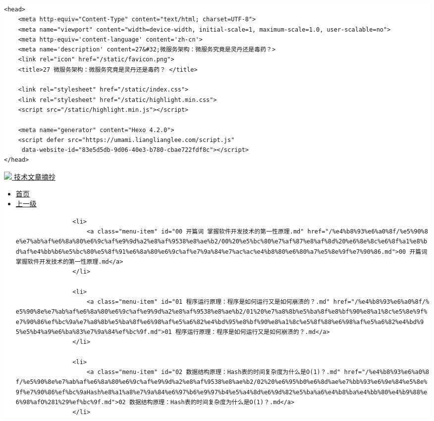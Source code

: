 <!DOCTYPE html>
<html xmlns="http://www.w3.org/1999/xhtml">

<head>

    <head>
        <meta http-equiv="Content-Type" content="text/html; charset=UTF-8">
        <meta name="viewport" content="width=device-width, initial-scale=1, maximum-scale=1.0, user-scalable=no">
        <meta http-equiv='content-language' content='zh-cn'>
        <meta name='description' content=27&#32;微服务架构：微服务究竟是灵丹还是毒药？>
        <link rel="icon" href="/static/favicon.png">
        <title>27 微服务架构：微服务究竟是灵丹还是毒药？ </title>
        
        <link rel="stylesheet" href="/static/index.css">
        <link rel="stylesheet" href="/static/highlight.min.css">
        <script src="/static/highlight.min.js"></script>
        
        <meta name="generator" content="Hexo 4.2.0">
        <script defer src="https://umami.lianglianglee.com/script.js"
         data-website-id="83e5d5db-9d06-40e3-b780-cbae722fdf8c"></script>
    </head>

<body>
    <div class="book-container">
        <div class="book-sidebar">
            <div class="book-brand">
                <a href="/">
                    <img src="/static/favicon.png">
                    <span>技术文章摘抄</span>
                </a>
            </div>
            <div class="book-menu uncollapsible">
                <ul class="uncollapsible">
                    <li><a href="/" class="current-tab">首页</a></li>
                    <li><a href="../">上一级</a></li>
                </ul>
                <ul class="uncollapsible">
                    
                    <li>
                        <a class="menu-item" id="00 开篇词 掌握软件开发技术的第一性原理.md" href="/%e4%b8%93%e6%a0%8f/%e5%90%8e%e7%ab%af%e6%8a%80%e6%9c%af%e9%9d%a2%e8%af%9538%e8%ae%b2/00%20%e5%bc%80%e7%af%87%e8%af%8d%20%e6%8e%8c%e6%8f%a1%e8%bd%af%e4%bb%b6%e5%bc%80%e5%8f%91%e6%8a%80%e6%9c%af%e7%9a%84%e7%ac%ac%e4%b8%80%e6%80%a7%e5%8e%9f%e7%90%86.md">00 开篇词 掌握软件开发技术的第一性原理.md</a>
                    </li>
                    
                    <li>
                        <a class="menu-item" id="01 程序运行原理：程序是如何运行又是如何崩溃的？.md" href="/%e4%b8%93%e6%a0%8f/%e5%90%8e%e7%ab%af%e6%8a%80%e6%9c%af%e9%9d%a2%e8%af%9538%e8%ae%b2/01%20%e7%a8%8b%e5%ba%8f%e8%bf%90%e8%a1%8c%e5%8e%9f%e7%90%86%ef%bc%9a%e7%a8%8b%e5%ba%8f%e6%98%af%e5%a6%82%e4%bd%95%e8%bf%90%e8%a1%8c%e5%8f%88%e6%98%af%e5%a6%82%e4%bd%95%e5%b4%a9%e6%ba%83%e7%9a%84%ef%bc%9f.md">01 程序运行原理：程序是如何运行又是如何崩溃的？.md</a>
                    </li>
                    
                    <li>
                        <a class="menu-item" id="02 数据结构原理：Hash表的时间复杂度为什么是O(1)？.md" href="/%e4%b8%93%e6%a0%8f/%e5%90%8e%e7%ab%af%e6%8a%80%e6%9c%af%e9%9d%a2%e8%af%9538%e8%ae%b2/02%20%e6%95%b0%e6%8d%ae%e7%bb%93%e6%9e%84%e5%8e%9f%e7%90%86%ef%bc%9aHash%e8%a1%a8%e7%9a%84%e6%97%b6%e9%97%b4%e5%a4%8d%e6%9d%82%e5%ba%a6%e4%b8%ba%e4%bb%80%e4%b9%88%e6%98%afO%281%29%ef%bc%9f.md">02 数据结构原理：Hash表的时间复杂度为什么是O(1)？.md</a>
                    </li>
                    
